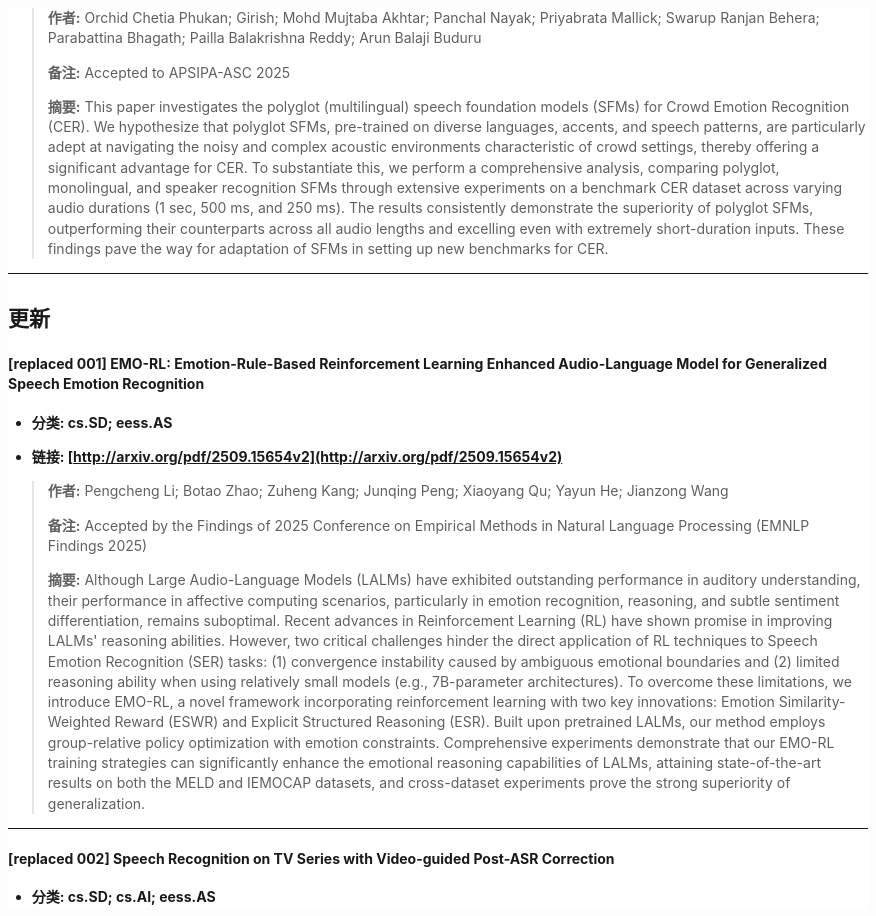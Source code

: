 > **作者:** Orchid Chetia Phukan; Girish; Mohd Mujtaba Akhtar; Panchal Nayak; Priyabrata Mallick; Swarup Ranjan Behera; Parabattina Bhagath; Pailla Balakrishna Reddy; Arun Balaji Buduru
>
> **备注:** Accepted to APSIPA-ASC 2025
>
> **摘要:** This paper investigates the polyglot (multilingual) speech foundation models (SFMs) for Crowd Emotion Recognition (CER). We hypothesize that polyglot SFMs, pre-trained on diverse languages, accents, and speech patterns, are particularly adept at navigating the noisy and complex acoustic environments characteristic of crowd settings, thereby offering a significant advantage for CER. To substantiate this, we perform a comprehensive analysis, comparing polyglot, monolingual, and speaker recognition SFMs through extensive experiments on a benchmark CER dataset across varying audio durations (1 sec, 500 ms, and 250 ms). The results consistently demonstrate the superiority of polyglot SFMs, outperforming their counterparts across all audio lengths and excelling even with extremely short-duration inputs. These findings pave the way for adaptation of SFMs in setting up new benchmarks for CER.
>
---
## 更新

#### [replaced 001] EMO-RL: Emotion-Rule-Based Reinforcement Learning Enhanced Audio-Language Model for Generalized Speech Emotion Recognition
- **分类: cs.SD; eess.AS**

- **链接: [http://arxiv.org/pdf/2509.15654v2](http://arxiv.org/pdf/2509.15654v2)**

> **作者:** Pengcheng Li; Botao Zhao; Zuheng Kang; Junqing Peng; Xiaoyang Qu; Yayun He; Jianzong Wang
>
> **备注:** Accepted by the Findings of 2025 Conference on Empirical Methods in Natural Language Processing (EMNLP Findings 2025)
>
> **摘要:** Although Large Audio-Language Models (LALMs) have exhibited outstanding performance in auditory understanding, their performance in affective computing scenarios, particularly in emotion recognition, reasoning, and subtle sentiment differentiation, remains suboptimal. Recent advances in Reinforcement Learning (RL) have shown promise in improving LALMs' reasoning abilities. However, two critical challenges hinder the direct application of RL techniques to Speech Emotion Recognition (SER) tasks: (1) convergence instability caused by ambiguous emotional boundaries and (2) limited reasoning ability when using relatively small models (e.g., 7B-parameter architectures). To overcome these limitations, we introduce EMO-RL, a novel framework incorporating reinforcement learning with two key innovations: Emotion Similarity-Weighted Reward (ESWR) and Explicit Structured Reasoning (ESR). Built upon pretrained LALMs, our method employs group-relative policy optimization with emotion constraints. Comprehensive experiments demonstrate that our EMO-RL training strategies can significantly enhance the emotional reasoning capabilities of LALMs, attaining state-of-the-art results on both the MELD and IEMOCAP datasets, and cross-dataset experiments prove the strong superiority of generalization.
>
---
#### [replaced 002] Speech Recognition on TV Series with Video-guided Post-ASR Correction
- **分类: cs.SD; cs.AI; eess.AS**
